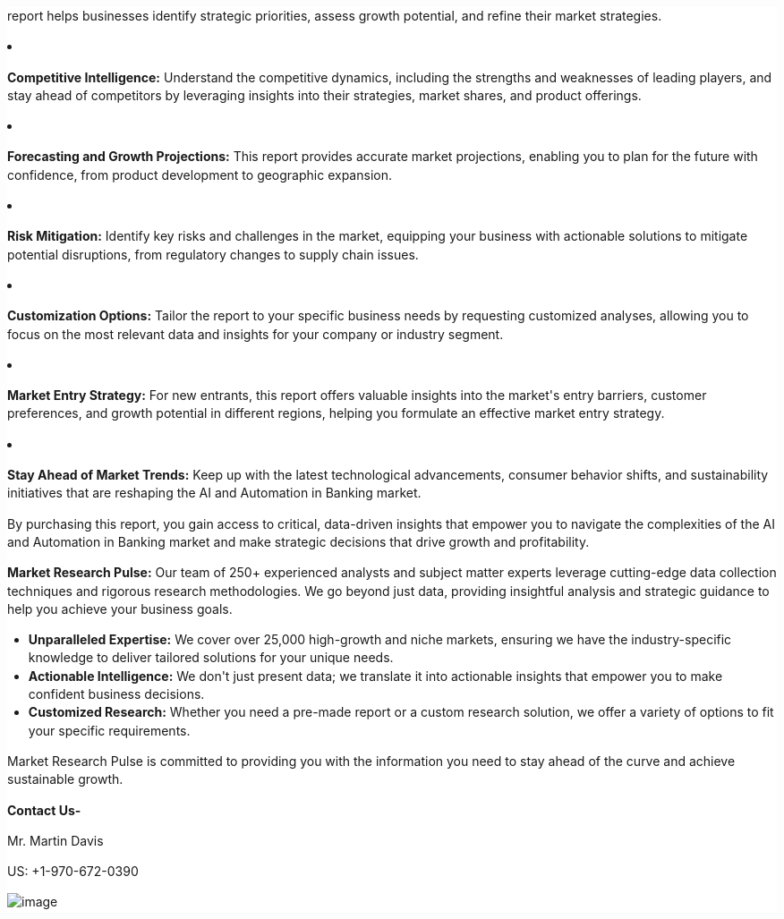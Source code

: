 report helps businesses identify strategic priorities, assess growth potential, and refine their market strategies.</p></li><li><p><strong>Competitive Intelligence:</strong> Understand the competitive dynamics, including the strengths and weaknesses of leading players, and stay ahead of competitors by leveraging insights into their strategies, market shares, and product offerings.</p></li><li><p><strong>Forecasting and Growth Projections:</strong> This report provides accurate market projections, enabling you to plan for the future with confidence, from product development to geographic expansion.</p></li><li><p><strong>Risk Mitigation:</strong> Identify key risks and challenges in the market, equipping your business with actionable solutions to mitigate potential disruptions, from regulatory changes to supply chain issues.</p></li><li><p><strong>Customization Options:</strong> Tailor the report to your specific business needs by requesting customized analyses, allowing you to focus on the most relevant data and insights for your company or industry segment.</p></li><li><p><strong>Market Entry Strategy:</strong> For new entrants, this report offers valuable insights into the market's entry barriers, customer preferences, and growth potential in different regions, helping you formulate an effective market entry strategy.</p></li><li><p><strong>Stay Ahead of Market Trends:</strong> Keep up with the latest technological advancements, consumer behavior shifts, and sustainability initiatives that are reshaping the AI and Automation in Banking market.</p></li></ol><p>By purchasing this report, you gain access to critical, data-driven insights that empower you to navigate the complexities of the AI and Automation in Banking market and make strategic decisions that drive growth and profitability.</p><p><strong>Market Research Pulse:</strong>&nbsp;Our team of 250+ experienced analysts and subject matter experts leverage cutting-edge data collection techniques and rigorous research methodologies. We go beyond just data, providing insightful analysis and strategic guidance to help you achieve your business goals.</p><ul><li><strong>Unparalleled Expertise:</strong>&nbsp;We cover over 25,000 high-growth and niche markets, ensuring we have the industry-specific knowledge to deliver tailored solutions for your unique needs.</li><li><strong>Actionable Intelligence:</strong>&nbsp;We don't just present data; we translate it into actionable insights that empower you to make confident business decisions.</li><li><strong>Customized Research:</strong>&nbsp;Whether you need a pre-made report or a custom research solution, we offer a variety of options to fit your specific requirements.</li></ul><p>Market Research Pulse is committed to providing you with the information you need to stay ahead of the curve and achieve sustainable growth.</p><p><strong>Contact Us-</strong></p><p>Mr. Martin Davis</p><p>US: +1-970-672-0390</p>
![image](https://github.com/user-attachments/assets/2dd64e1c-ac90-43c9-9187-47a527919dc4)

